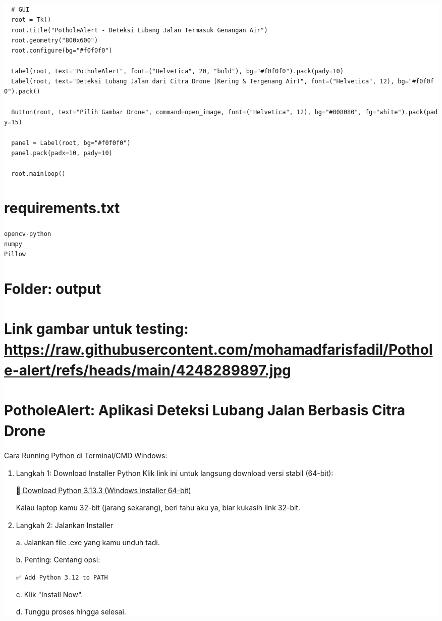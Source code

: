       # GUI
      root = Tk()
      root.title("PotholeAlert - Deteksi Lubang Jalan Termasuk Genangan Air")
      root.geometry("800x600")
      root.configure(bg="#f0f0f0")

      Label(root, text="PotholeAlert", font=("Helvetica", 20, "bold"), bg="#f0f0f0").pack(pady=10)
      Label(root, text="Deteksi Lubang Jalan dari Citra Drone (Kering & Tergenang Air)", font=("Helvetica", 12), bg="#f0f0f0").pack()

      Button(root, text="Pilih Gambar Drone", command=open_image, font=("Helvetica", 12), bg="#008080", fg="white").pack(pady=15)

      panel = Label(root, bg="#f0f0f0")
      panel.pack(padx=10, pady=10)

      root.mainloop()
  # requirements.txt
    opencv-python
    numpy
    Pillow
  # Folder: output
# Link gambar untuk testing: https://raw.githubusercontent.com/mohamadfarisfadil/Pothole-alert/refs/heads/main/4248289897.jpg

# PotholeAlert: Aplikasi Deteksi Lubang Jalan Berbasis Citra Drone

Cara Running Python di Terminal/CMD Windows:
1. Langkah 1: Download Installer Python
    Klik link ini untuk langsung download versi stabil (64-bit):

    [🔗 Download Python 3.13.3 (Windows installer 64-bit)](https://www.python.org/ftp/python/3.13.3/python-3.13.3-amd64.exe)

     Kalau laptop kamu 32-bit (jarang sekarang), beri tahu aku ya, biar kukasih link 32-bit.
2.  Langkah 2: Jalankan Installer
   
     a. Jalankan file .exe yang kamu unduh tadi.
    
     b. Penting: Centang opsi:
    
        ✅ Add Python 3.12 to PATH

     c. Klik "Install Now".
    
     d. Tunggu proses hingga selesai.
    